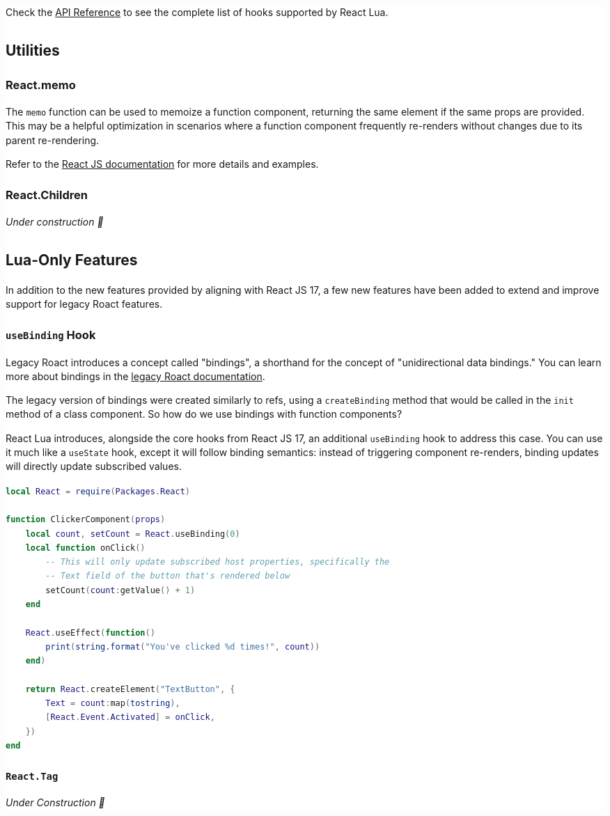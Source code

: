 Check the [API Reference](../api-reference/react.md#reactusestate) to see the complete list of hooks supported by React Lua.

## Utilities

### React.memo

The `memo` function can be used to memoize a function component, returning the same element if the same props are provided. This may be a helpful optimization in scenarios where a function component frequently re-renders without changes due to its parent re-rendering.

Refer to the [React JS documentation](https://reactjs.org/docs/react-api.html#reactmemo) for more details and examples.

### React.Children

*Under construction 🔨*

## Lua-Only Features

In addition to the new features provided by aligning with React JS 17, a few new features have been added to extend and improve support for legacy Roact features.

### `useBinding` Hook

Legacy Roact introduces a concept called "bindings", a shorthand for the concept of "unidirectional data bindings." You can learn more about bindings in the [legacy Roact documentation](https://roblox.github.io/roact/advanced/bindings-and-refs/#bindings).

The legacy version of bindings were created similarly to refs, using a `createBinding` method that would be called in the `init` method of a class component. So how do we use bindings with function components?

React Lua introduces, alongside the core hooks from React JS 17, an additional `useBinding` hook to address this case. You can use it much like a `useState` hook, except it will follow binding semantics: instead of triggering component re-renders, binding updates will directly update subscribed values.

```lua
local React = require(Packages.React)

function ClickerComponent(props)
	local count, setCount = React.useBinding(0)
	local function onClick()
		-- This will only update subscribed host properties, specifically the
		-- Text field of the button that's rendered below
		setCount(count:getValue() + 1)
	end

	React.useEffect(function()
		print(string.format("You've clicked %d times!", count))
	end)

	return React.createElement("TextButton", {
		Text = count:map(tostring),
		[React.Event.Activated] = onClick,
	})
end
```

### `React.Tag`

*Under Construction 🔨*
